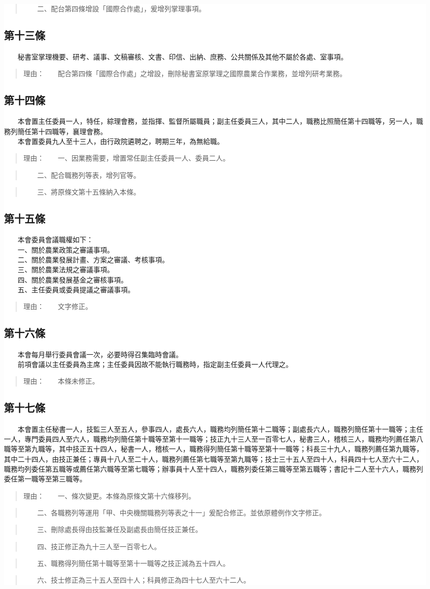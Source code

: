> 　　二、配台第四條增設「國際合作處」，爰增列掌理事項。



第十三條 
---------
　　秘書室掌理機要、研考、議事、文稿審核、文書、印信、出納、庶務、公共關係及其他不屬於各處、室事項。  
> 理由：　　配合第四條「國際合作處」之增設，刪除秘書室原掌理之國際農業合作業務，並增列研考業務。



第十四條 
---------
　　本會置主任委員一人，特任，綜理會務，並指揮、監督所屬職員；副主任委員三人，其中二人，職務比照簡任第十四職等，另一人，職務列簡任第十四職等，襄理會務。  
　　本會置委員九人至十三人，由行政院遴聘之，聘期三年，為無給職。  
> 理由：　　一、因業務需要，增置常任副主任委員一人、委員二人。

> 　　二、配合職務列等表，增列官等。

> 　　三、將原條文第十五條納入本條。



第十五條 
---------
　　本會委員會議職權如下：  
　　一、關於農業政策之審議事項。  
　　二、關於農業發展計畫、方案之審議、考核事項。  
　　三、關於農業法規之審議事項。  
　　四、關於農業發展基金之審核事項。  
　　五、主任委員或委員提議之審議事項。  
> 理由：　　文字修正。



第十六條 
---------
　　本會每月舉行委員會議一次，必要時得召集臨時會議。  
　　前項會議以主任委員為主席；主任委員因故不能執行職務時，指定副主任委員一人代理之。  
> 理由：　　本條未修正。



第十七條 
---------
　　本會置主任秘書一人，技監三人至五人，參事四人，處長六人，職務均列簡任第十二職等；副處長六人，職務列簡任第十一職等；主任一人，專門委員四人至六人，職務均列簡任第十職等至第十一職等；技正九十三人至一百零七人，秘書三人，稽核三人，職務均列薦任第八職等至第九職等，其中技正五十四人，秘書一人，稽核一人，職務得列簡任第十職等至第十一職等；科長三十九人，職務列薦任第九職等，其中二十四人，由技正兼任；專員十八人至二十人，職務列薦任第七職等至第九職等；技士三十五人至四十人，科員四十七人至六十二人，職務均列委任第五職等或薦任第六職等至第七職等；辦事員十人至十四人，職務列委任第三職等至第五職等；書記十二人至十六人，職務列委任第一職等至第三職等。  
> 理由：　　一、條次變更。本條為原條文第十六條移列。

> 　　二、各職務列等運用「甲、中央機關職務列等表之十一」爰配合修正。並依原體例作文字修正。

> 　　三、刪除處長得由技監兼任及副處長由簡任技正兼任。

> 　　四、技正修正為九十三人至一百零七人。

> 　　五、職務得列簡任第十職等至第十一職等之技正減為五十四人。

> 　　六、技士修正為三十五人至四十人；科員修正為四十七人至六十二人。
